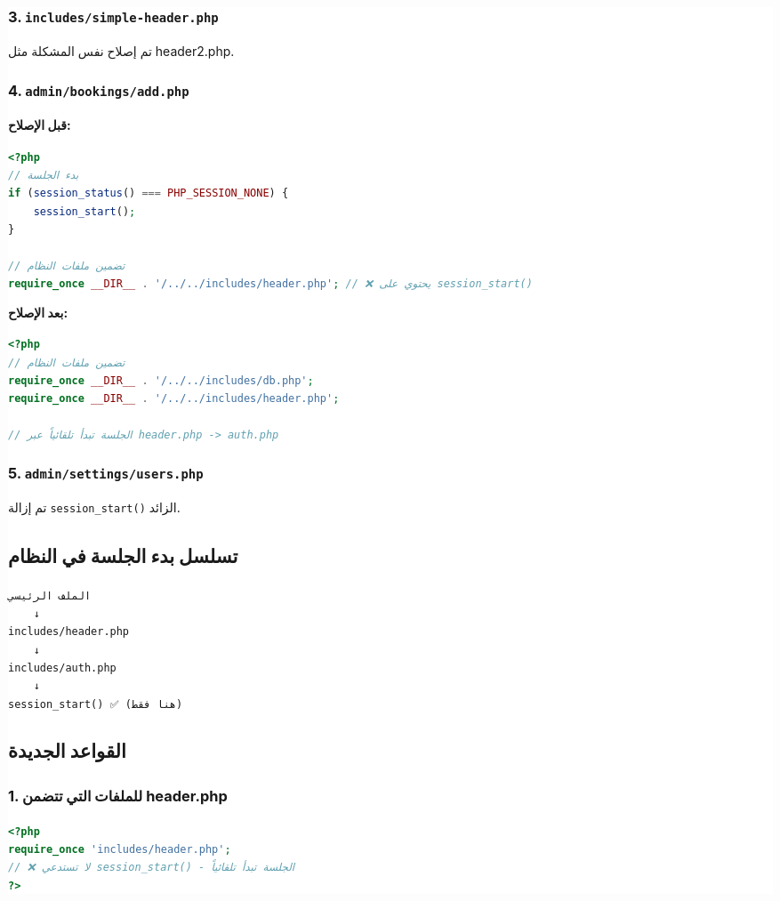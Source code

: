 ### 3. `includes/simple-header.php`
تم إصلاح نفس المشكلة مثل header2.php.

### 4. `admin/bookings/add.php`
**قبل الإصلاح:**
```php
<?php
// بدء الجلسة
if (session_status() === PHP_SESSION_NONE) {
    session_start();
}

// تضمين ملفات النظام
require_once __DIR__ . '/../../includes/header.php'; // ❌ يحتوي على session_start()
```

**بعد الإصلاح:**
```php
<?php
// تضمين ملفات النظام
require_once __DIR__ . '/../../includes/db.php';
require_once __DIR__ . '/../../includes/header.php';

// الجلسة تبدأ تلقائياً عبر header.php -> auth.php
```

### 5. `admin/settings/users.php`
تم إزالة `session_start()` الزائد.

## تسلسل بدء الجلسة في النظام

```
الملف الرئيسي
    ↓
includes/header.php
    ↓
includes/auth.php
    ↓
session_start() ✅ (هنا فقط)
```

## القواعد الجديدة

### 1. **للملفات التي تتضمن header.php**
```php
<?php
require_once 'includes/header.php';
// ❌ لا تستدعي session_start() - الجلسة تبدأ تلقائياً
?>
```
